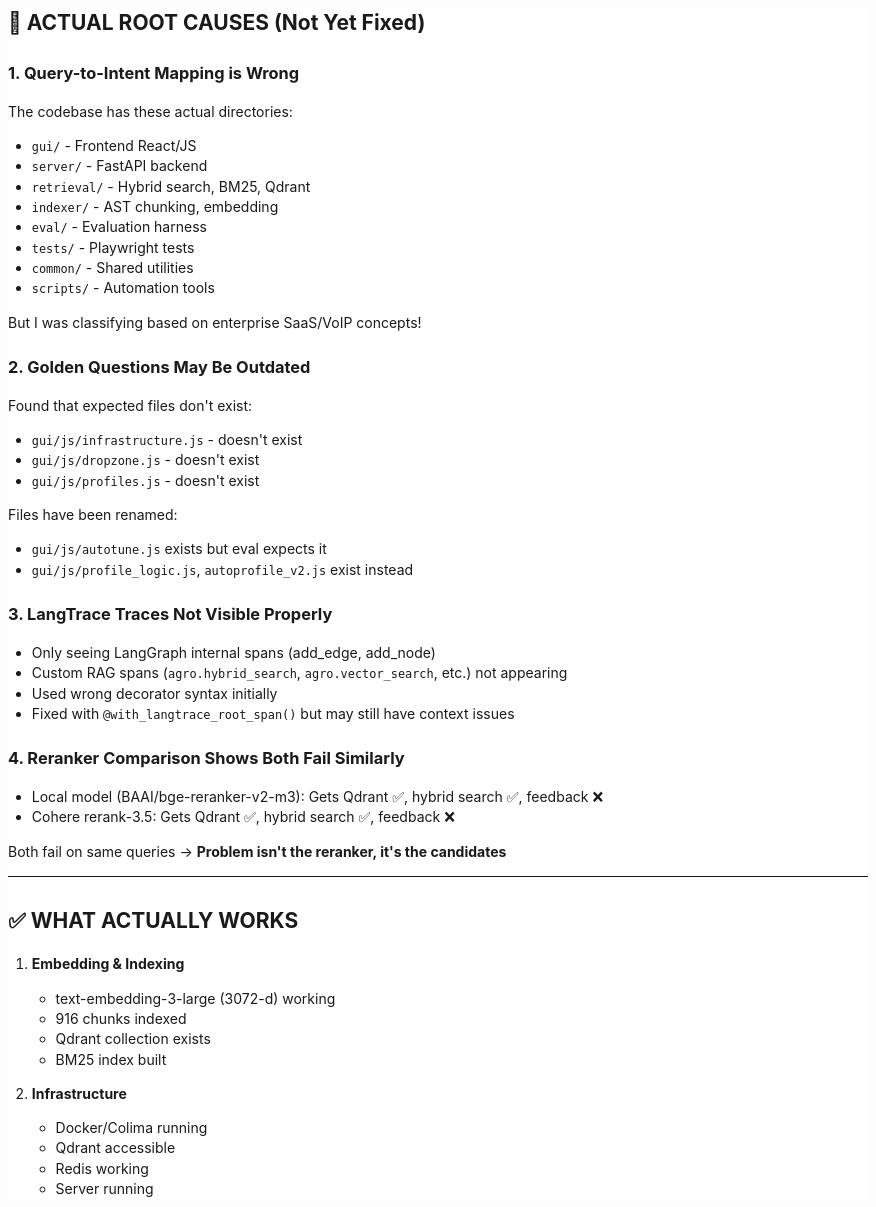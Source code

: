 
## 🎯 ACTUAL ROOT CAUSES (Not Yet Fixed)

### 1. Query-to-Intent Mapping is Wrong
The codebase has these actual directories:
- `gui/` - Frontend React/JS
- `server/` - FastAPI backend
- `retrieval/` - Hybrid search, BM25, Qdrant
- `indexer/` - AST chunking, embedding
- `eval/` - Evaluation harness
- `tests/` - Playwright tests
- `common/` - Shared utilities
- `scripts/` - Automation tools

But I was classifying based on enterprise SaaS/VoIP concepts!

### 2. Golden Questions May Be Outdated
Found that expected files don't exist:
- `gui/js/infrastructure.js` - doesn't exist
- `gui/js/dropzone.js` - doesn't exist  
- `gui/js/profiles.js` - doesn't exist

Files have been renamed:
- `gui/js/autotune.js` exists but eval expects it
- `gui/js/profile_logic.js`, `autoprofile_v2.js` exist instead

### 3. LangTrace Traces Not Visible Properly
- Only seeing LangGraph internal spans (add_edge, add_node)
- Custom RAG spans (`agro.hybrid_search`, `agro.vector_search`, etc.) not appearing
- Used wrong decorator syntax initially
- Fixed with `@with_langtrace_root_span()` but may still have context issues

### 4. Reranker Comparison Shows Both Fail Similarly
- Local model (BAAI/bge-reranker-v2-m3): Gets Qdrant ✅, hybrid search ✅, feedback ❌
- Cohere rerank-3.5: Gets Qdrant ✅, hybrid search ✅, feedback ❌

Both fail on same queries → **Problem isn't the reranker, it's the candidates**

---

## ✅ WHAT ACTUALLY WORKS

1. **Embedding & Indexing**
   - text-embedding-3-large (3072-d) working
   - 916 chunks indexed
   - Qdrant collection exists
   - BM25 index built

2. **Infrastructure**
   - Docker/Colima running
   - Qdrant accessible
   - Redis working
   - Server running

